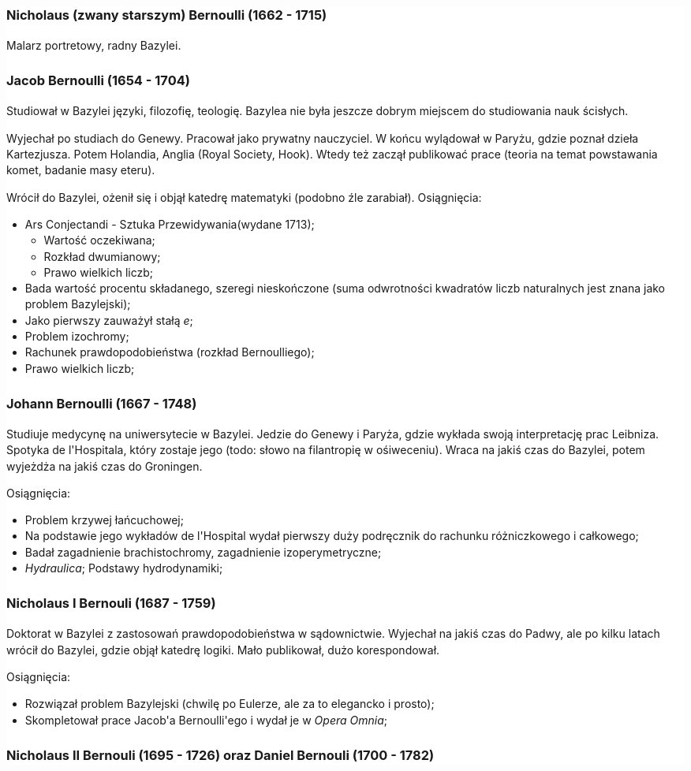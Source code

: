 ### Nicholaus (zwany starszym) Bernoulli (1662 - 1715)

Malarz portretowy, radny Bazylei.

### Jacob Bernoulli (1654 - 1704)

Studiował w Bazylei języki, filozofię, teologię. Bazylea nie była jeszcze dobrym miejscem do studiowania nauk ścisłych.

Wyjechał po studiach do Genewy. Pracował jako prywatny nauczyciel. W końcu wylądował w Paryżu, gdzie poznał dzieła Kartezjusza. Potem Holandia, Anglia (Royal Society, Hook). Wtedy też zaczął publikować prace (teoria na temat powstawania komet, badanie masy eteru).

Wrócił do Bazylei, ożenił się i objął katedrę matematyki (podobno źle zarabiał).
Osiągnięcia:

- Ars Conjectandi - Sztuka Przewidywania(wydane 1713);
  - Wartość oczekiwana;
  - Rozkład dwumianowy;
  - Prawo wielkich liczb;
- Bada wartość procentu składanego, szeregi nieskończone (suma odwrotności kwadratów liczb naturalnych jest znana jako problem Bazylejski);
- Jako pierwszy zauważył stałą *e*;
- Problem izochromy;
- Rachunek prawdopodobieństwa (rozkład Bernoulliego);
- Prawo wielkich liczb;

### Johann Bernoulli (1667 - 1748)

Studiuje medycynę na uniwersytecie w Bazylei. Jedzie do Genewy i Paryża, gdzie wykłada swoją interpretację prac Leibniza. Spotyka de l'Hospitala, który zostaje jego (todo: słowo na filantropię w ośiweceniu). Wraca na jakiś czas do Bazylei, potem wyjeżdża na jakiś czas do Groningen.

Osiągnięcia:

- Problem krzywej łańcuchowej;
- Na podstawie jego wykładów de l'Hospital wydał pierwszy duży podręcznik do rachunku różniczkowego i całkowego;
- Badał zagadnienie brachistochromy, zagadnienie izoperymetryczne;
- *Hydraulica*; Podstawy hydrodynamiki;

### Nicholaus I Bernouli (1687 - 1759)

Doktorat w Bazylei z zastosowań prawdopodobieństwa w sądownictwie. Wyjechał na jakiś czas do Padwy, ale po kilku latach wrócił do Bazylei, gdzie objął katedrę logiki. Mało publikował, dużo korespondował.

Osiągnięcia:

- Rozwiązał problem Bazylejski (chwilę po Eulerze, ale za to elegancko i prosto);
- Skompletował prace Jacob'a Bernoulli'ego i wydał je w *Opera Omnia*;

### Nicholaus II Bernouli (1695 - 1726) oraz Daniel Bernouli (1700 - 1782)
